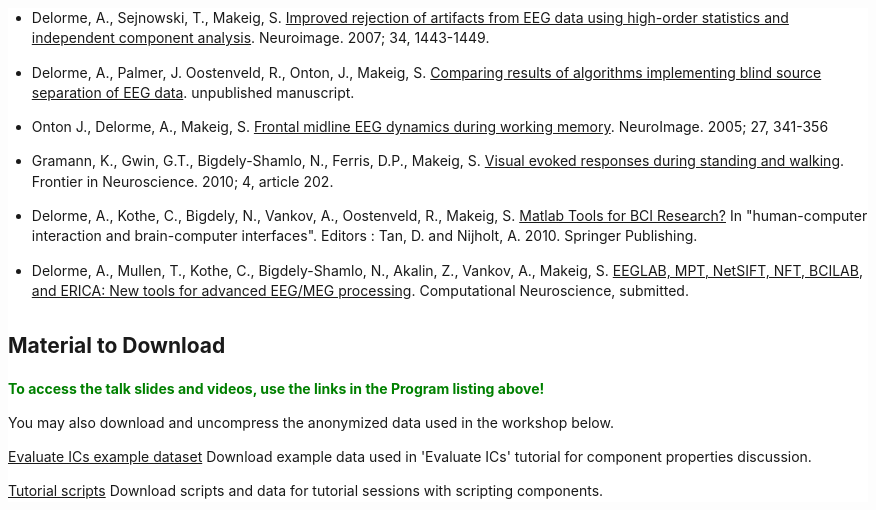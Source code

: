 

-   Delorme, A., Sejnowski, T., Makeig, S. [Improved rejection of
    artifacts from EEG data using high-order statistics and independent
    component
analysis](https://sccn.ucsd.edu/githubwiki/pdfs/neuroimage2007_reformated.pdf).    Neuroimage. 2007; 34, 1443-1449.



-   Delorme, A., Palmer, J. Oostenveld, R., Onton, J., Makeig, S.
    [Comparing results of algorithms implementing blind source
separation of EEG data](https://sccn.ucsd.edu/githubwiki/pdfs/delorme_unpub.pdf).    unpublished manuscript.



-   Onton J., Delorme, A., Makeig, S. [Frontal midline EEG dynamics
    during working
memory](https://sccn.ucsd.edu/githubwiki/pdfs/Onton_FMtheta_published.pdf). NeuroImage.    2005; 27, 341-356



-   Gramann, K., Gwin, G.T., Bigdely-Shamlo, N., Ferris, D.P.,
    Makeig, S. [Visual evoked responses during standing and
    walking](http://www.frontiersin.org/human_neuroscience/10.3389/fnhum.2010.00202/abstract).
    Frontier in Neuroscience. 2010; 4, article 202.



-   Delorme, A., Kothe, C., Bigdely, N., Vankov, A., Oostenveld, R.,
    Makeig, S. [Matlab Tools for BCI
Research?](https://sccn.ucsd.edu/githubwiki/pdfs/Delorme_BCITools10.pdf) In    "human-computer interaction and brain-computer interfaces". Editors
    : Tan, D. and Nijholt, A. 2010. Springer Publishing.



-   Delorme, A., Mullen, T., Kothe, C., Bigdely-Shamlo, N., Akalin, Z.,
    Vankov, A., Makeig, S. [EEGLAB, MPT, NetSIFT, NFT, BCILAB, and
    ERICA: New tools for advanced EEG/MEG
processing](https://sccn.ucsd.edu/githubwiki/pdfs/ComputationIntelligenceDelorme.pdf).    Computational Neuroscience, submitted.

Material to Download
--------------------

<font color = green>**To access the talk slides and videos, use the
links in the Program listing above!**</font>

You may also download and uncompress the anonymized data used in the
workshop below.

[Evaluate ICs example
dataset](ftp://sccn.ucsd.edu/pub/julie/EEGLAB_Workshop/faces_data.zip)
Download example data used in 'Evaluate ICs' tutorial for component
properties discussion.

[Tutorial scripts](ftp://sccn.ucsd.edu/pub/scripts.zip) Download scripts
and data for tutorial sessions with scripting components.
